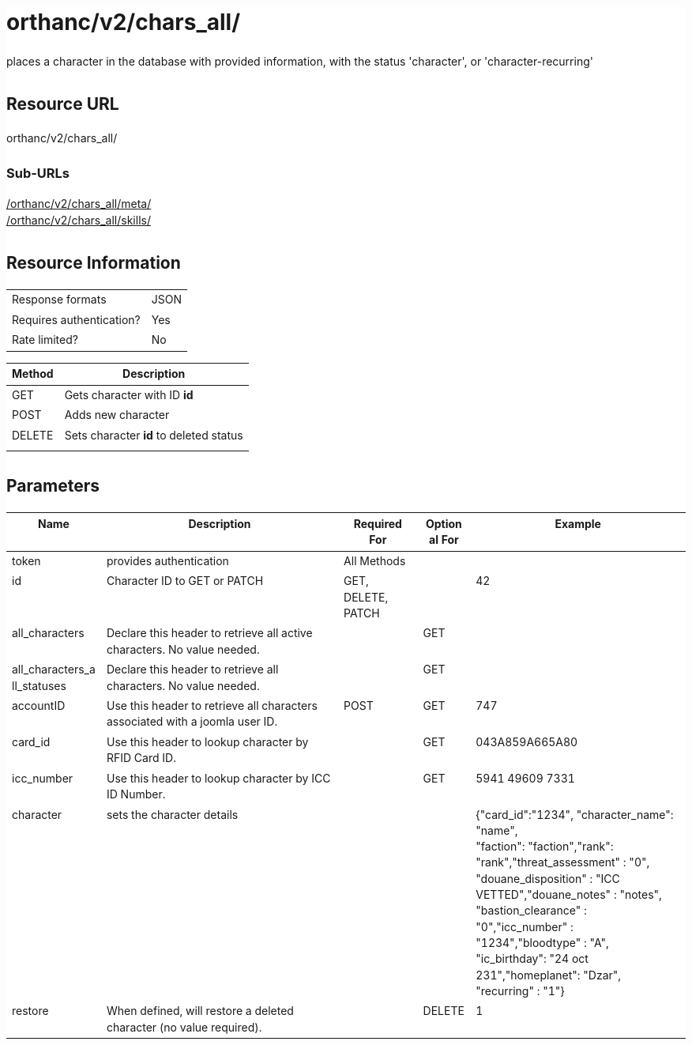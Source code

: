 
# orthanc/v2/chars_all/
places a character in the database with provided information, with the status 'character', or 'character-recurring'

## Resource URL
orthanc/v2/chars_all/
### Sub-URLs
[/orthanc/v2/chars_all/meta/](/v2/chars_all/meta/README.md)  
[/orthanc/v2/chars_all/skills/](/v2/chars_all/skills/README.md)

## Resource Information
|                          |      |
| ------------------------ | ---- |
| Response formats         | JSON |
| Requires authentication? | Yes  |
| Rate limited?            | No   |

| Method | Description                             |
| ------ | --------------------------------------- |
| GET    | Gets character with ID **id**           |
| POST   | Adds new character                      |
| DELETE | Sets character **id** to deleted status |
|  |

## Parameters
| Name                        | Description                                                                  | Required For       | Optional For | Example                                                                                                                                                                                                                                                                                                                               |
| --------------------------- | ---------------------------------------------------------------------------- | ------------------ | ------------ | ------------------------------------------------------------------------------------------------------------------------------------------------------------------------------------------------------------------------------------------------------------------------------------------------------------------------------------- |
| token                       | provides authentication                                                      | All Methods        |              |
| id                          | Character ID to GET or PATCH                                                 | GET, DELETE, PATCH |              | 42                                                                                                                                                                                                                                                                                                                                    |
| all_characters              | Declare this header to retrieve all active characters. No value needed.      |                    | GET          |
| all_characters_all_statuses | Declare this header to retrieve all characters. No value needed.             |                    | GET          |
| accountID                   | Use this header to retrieve all characters associated with a joomla user ID. | POST               | GET          | 747                                                                                                                                                                                                                                                                                                                                   |
| card_id                     | Use this header to lookup character by RFID Card ID.                         |                    | GET          | 043A859A665A80                                                                                                                                                                                                                                                                                                                        |
| icc_number                  | Use this header to lookup character by ICC ID Number.                        |                    | GET          | 5941 49609 7331                                                                                                                                                                                                                                                                                                                       |
| character                   | sets the character details                                                   |                    |              | {"card_id":"1234", "character_name": "name",</br>"faction": "faction","rank": "rank","threat_assessment" : "0",</br>"douane_disposition" : "ICC VETTED","douane_notes" : "notes",</br>"bastion_clearance" : "0","icc_number" : "1234","bloodtype" : "A",</br>"ic_birthday": "24 oct 231","homeplanet": "Dzar",</br>"recurring" : "1"} |
| restore                     | When defined, will restore a deleted character (no value required).          |                    | DELETE       | 1                                                                                                                                                                                                                                                                                                                                     |
